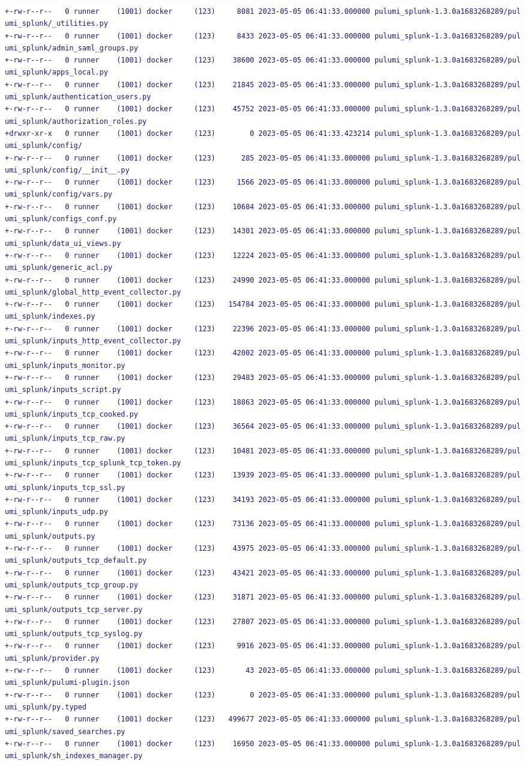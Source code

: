 ```diff
+-rw-r--r--   0 runner    (1001) docker     (123)     8081 2023-05-05 06:41:33.000000 pulumi_splunk-1.3.0a1683268289/pulumi_splunk/_utilities.py
+-rw-r--r--   0 runner    (1001) docker     (123)     8433 2023-05-05 06:41:33.000000 pulumi_splunk-1.3.0a1683268289/pulumi_splunk/admin_saml_groups.py
+-rw-r--r--   0 runner    (1001) docker     (123)    38600 2023-05-05 06:41:33.000000 pulumi_splunk-1.3.0a1683268289/pulumi_splunk/apps_local.py
+-rw-r--r--   0 runner    (1001) docker     (123)    21845 2023-05-05 06:41:33.000000 pulumi_splunk-1.3.0a1683268289/pulumi_splunk/authentication_users.py
+-rw-r--r--   0 runner    (1001) docker     (123)    45752 2023-05-05 06:41:33.000000 pulumi_splunk-1.3.0a1683268289/pulumi_splunk/authorization_roles.py
+drwxr-xr-x   0 runner    (1001) docker     (123)        0 2023-05-05 06:41:33.423214 pulumi_splunk-1.3.0a1683268289/pulumi_splunk/config/
+-rw-r--r--   0 runner    (1001) docker     (123)      285 2023-05-05 06:41:33.000000 pulumi_splunk-1.3.0a1683268289/pulumi_splunk/config/__init__.py
+-rw-r--r--   0 runner    (1001) docker     (123)     1566 2023-05-05 06:41:33.000000 pulumi_splunk-1.3.0a1683268289/pulumi_splunk/config/vars.py
+-rw-r--r--   0 runner    (1001) docker     (123)    10684 2023-05-05 06:41:33.000000 pulumi_splunk-1.3.0a1683268289/pulumi_splunk/configs_conf.py
+-rw-r--r--   0 runner    (1001) docker     (123)    14301 2023-05-05 06:41:33.000000 pulumi_splunk-1.3.0a1683268289/pulumi_splunk/data_ui_views.py
+-rw-r--r--   0 runner    (1001) docker     (123)    12224 2023-05-05 06:41:33.000000 pulumi_splunk-1.3.0a1683268289/pulumi_splunk/generic_acl.py
+-rw-r--r--   0 runner    (1001) docker     (123)    24990 2023-05-05 06:41:33.000000 pulumi_splunk-1.3.0a1683268289/pulumi_splunk/global_http_event_collector.py
+-rw-r--r--   0 runner    (1001) docker     (123)   154784 2023-05-05 06:41:33.000000 pulumi_splunk-1.3.0a1683268289/pulumi_splunk/indexes.py
+-rw-r--r--   0 runner    (1001) docker     (123)    22396 2023-05-05 06:41:33.000000 pulumi_splunk-1.3.0a1683268289/pulumi_splunk/inputs_http_event_collector.py
+-rw-r--r--   0 runner    (1001) docker     (123)    42002 2023-05-05 06:41:33.000000 pulumi_splunk-1.3.0a1683268289/pulumi_splunk/inputs_monitor.py
+-rw-r--r--   0 runner    (1001) docker     (123)    29483 2023-05-05 06:41:33.000000 pulumi_splunk-1.3.0a1683268289/pulumi_splunk/inputs_script.py
+-rw-r--r--   0 runner    (1001) docker     (123)    18863 2023-05-05 06:41:33.000000 pulumi_splunk-1.3.0a1683268289/pulumi_splunk/inputs_tcp_cooked.py
+-rw-r--r--   0 runner    (1001) docker     (123)    36564 2023-05-05 06:41:33.000000 pulumi_splunk-1.3.0a1683268289/pulumi_splunk/inputs_tcp_raw.py
+-rw-r--r--   0 runner    (1001) docker     (123)    10481 2023-05-05 06:41:33.000000 pulumi_splunk-1.3.0a1683268289/pulumi_splunk/inputs_tcp_splunk_tcp_token.py
+-rw-r--r--   0 runner    (1001) docker     (123)    13939 2023-05-05 06:41:33.000000 pulumi_splunk-1.3.0a1683268289/pulumi_splunk/inputs_tcp_ssl.py
+-rw-r--r--   0 runner    (1001) docker     (123)    34193 2023-05-05 06:41:33.000000 pulumi_splunk-1.3.0a1683268289/pulumi_splunk/inputs_udp.py
+-rw-r--r--   0 runner    (1001) docker     (123)    73136 2023-05-05 06:41:33.000000 pulumi_splunk-1.3.0a1683268289/pulumi_splunk/outputs.py
+-rw-r--r--   0 runner    (1001) docker     (123)    43975 2023-05-05 06:41:33.000000 pulumi_splunk-1.3.0a1683268289/pulumi_splunk/outputs_tcp_default.py
+-rw-r--r--   0 runner    (1001) docker     (123)    43421 2023-05-05 06:41:33.000000 pulumi_splunk-1.3.0a1683268289/pulumi_splunk/outputs_tcp_group.py
+-rw-r--r--   0 runner    (1001) docker     (123)    31871 2023-05-05 06:41:33.000000 pulumi_splunk-1.3.0a1683268289/pulumi_splunk/outputs_tcp_server.py
+-rw-r--r--   0 runner    (1001) docker     (123)    27807 2023-05-05 06:41:33.000000 pulumi_splunk-1.3.0a1683268289/pulumi_splunk/outputs_tcp_syslog.py
+-rw-r--r--   0 runner    (1001) docker     (123)     9916 2023-05-05 06:41:33.000000 pulumi_splunk-1.3.0a1683268289/pulumi_splunk/provider.py
+-rw-r--r--   0 runner    (1001) docker     (123)       43 2023-05-05 06:41:33.000000 pulumi_splunk-1.3.0a1683268289/pulumi_splunk/pulumi-plugin.json
+-rw-r--r--   0 runner    (1001) docker     (123)        0 2023-05-05 06:41:33.000000 pulumi_splunk-1.3.0a1683268289/pulumi_splunk/py.typed
+-rw-r--r--   0 runner    (1001) docker     (123)   499677 2023-05-05 06:41:33.000000 pulumi_splunk-1.3.0a1683268289/pulumi_splunk/saved_searches.py
+-rw-r--r--   0 runner    (1001) docker     (123)    16950 2023-05-05 06:41:33.000000 pulumi_splunk-1.3.0a1683268289/pulumi_splunk/sh_indexes_manager.py
```